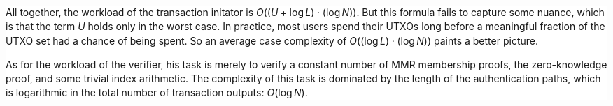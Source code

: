 All together, the workload of the transaction initator is $O((U + \log L) \cdot (\log N))$. But this formula fails to capture some nuance, which is that the term $U$ holds only in the worst case. In practice, most users spend their UTXOs long before a meaningful fraction of the UTXO set had a chance of being spent. So an average case complexity of $O((\log L) \cdot (\log N))$ paints a better picture.

As for the workload of the verifier, his task is merely to verify a constant number of MMR membership proofs, the zero-knowledge proof, and some trivial index arithmetic. The complexity of this task is dominated by the length of the authentication paths, which is logarithmic in the total number of transaction outputs: $O(\log N)$.

[^anonymity]: One way to quantify anonymity is to cast the adversary's knowledge as a probability distribution and then measure the information entropy of this distribution.
